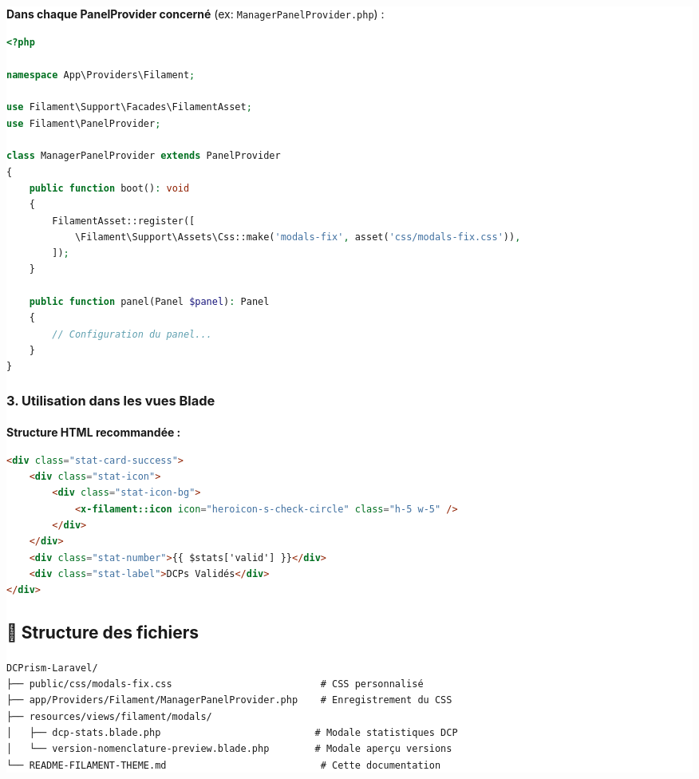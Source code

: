 **Dans chaque PanelProvider concerné** (ex: `ManagerPanelProvider.php`) :

```php
<?php

namespace App\Providers\Filament;

use Filament\Support\Facades\FilamentAsset;
use Filament\PanelProvider;

class ManagerPanelProvider extends PanelProvider
{
    public function boot(): void
    {
        FilamentAsset::register([
            \Filament\Support\Assets\Css::make('modals-fix', asset('css/modals-fix.css')),
        ]);
    }
    
    public function panel(Panel $panel): Panel
    {
        // Configuration du panel...
    }
}
```

### 3. Utilisation dans les vues Blade

**Structure HTML recommandée :**

```html
<div class="stat-card-success">
    <div class="stat-icon">
        <div class="stat-icon-bg">
            <x-filament::icon icon="heroicon-s-check-circle" class="h-5 w-5" />
        </div>
    </div>
    <div class="stat-number">{{ $stats['valid'] }}</div>
    <div class="stat-label">DCPs Validés</div>
</div>
```

## 📁 Structure des fichiers

```
DCPrism-Laravel/
├── public/css/modals-fix.css                          # CSS personnalisé
├── app/Providers/Filament/ManagerPanelProvider.php    # Enregistrement du CSS
├── resources/views/filament/modals/
│   ├── dcp-stats.blade.php                           # Modale statistiques DCP
│   └── version-nomenclature-preview.blade.php        # Modale aperçu versions
└── README-FILAMENT-THEME.md                           # Cette documentation
```

